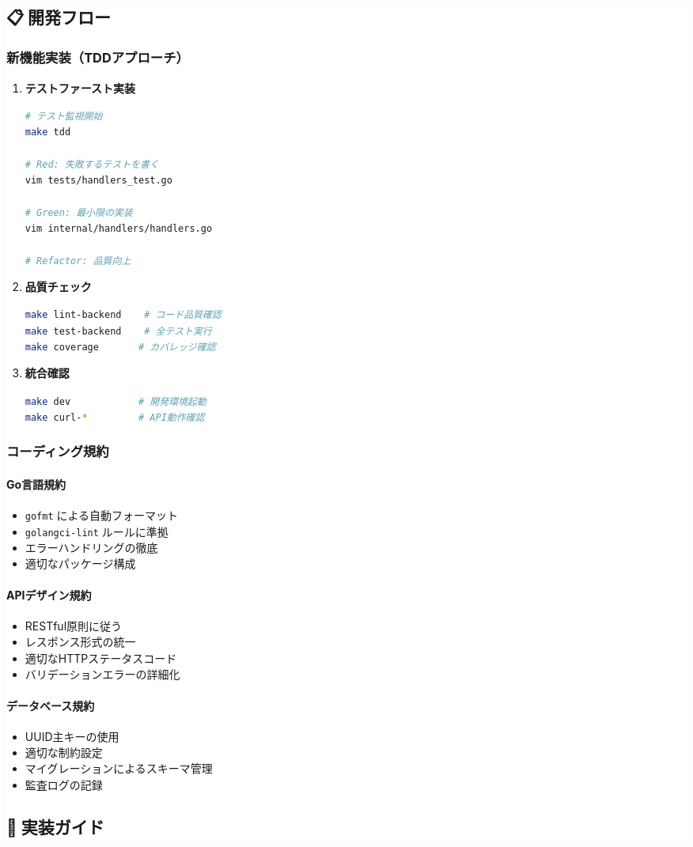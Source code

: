 ## 📋 開発フロー

### 新機能実装（TDDアプローチ）

1. **テストファースト実装**
   ```bash
   # テスト監視開始
   make tdd
   
   # Red: 失敗するテストを書く
   vim tests/handlers_test.go
   
   # Green: 最小限の実装
   vim internal/handlers/handlers.go
   
   # Refactor: 品質向上
   ```

2. **品質チェック**
   ```bash
   make lint-backend    # コード品質確認
   make test-backend    # 全テスト実行
   make coverage       # カバレッジ確認
   ```

3. **統合確認**
   ```bash
   make dev            # 開発環境起動
   make curl-*         # API動作確認
   ```

### コーディング規約

#### Go言語規約
- `gofmt` による自動フォーマット
- `golangci-lint` ルールに準拠
- エラーハンドリングの徹底
- 適切なパッケージ構成

#### APIデザイン規約
- RESTful原則に従う
- レスポンス形式の統一
- 適切なHTTPステータスコード
- バリデーションエラーの詳細化

#### データベース規約
- UUID主キーの使用
- 適切な制約設定
- マイグレーションによるスキーマ管理
- 監査ログの記録

## 🔧 実装ガイド
